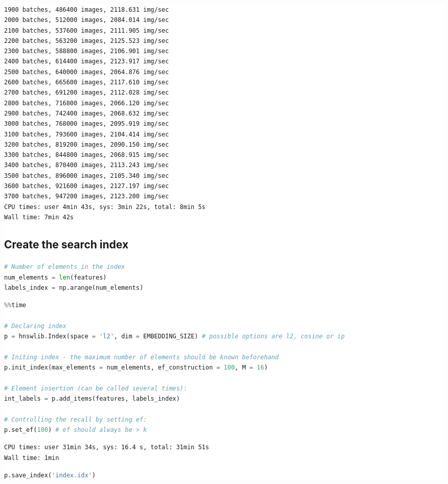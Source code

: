     1900 batches, 486400 images, 2118.631 img/sec
    2000 batches, 512000 images, 2084.014 img/sec
    2100 batches, 537600 images, 2111.905 img/sec
    2200 batches, 563200 images, 2125.523 img/sec
    2300 batches, 588800 images, 2106.901 img/sec
    2400 batches, 614400 images, 2123.917 img/sec
    2500 batches, 640000 images, 2064.876 img/sec
    2600 batches, 665600 images, 2117.610 img/sec
    2700 batches, 691200 images, 2112.028 img/sec
    2800 batches, 716800 images, 2066.120 img/sec
    2900 batches, 742400 images, 2068.632 img/sec
    3000 batches, 768000 images, 2095.919 img/sec
    3100 batches, 793600 images, 2104.414 img/sec
    3200 batches, 819200 images, 2090.150 img/sec
    3300 batches, 844800 images, 2068.915 img/sec
    3400 batches, 870400 images, 2113.243 img/sec
    3500 batches, 896000 images, 2105.340 img/sec
    3600 batches, 921600 images, 2127.197 img/sec
    3700 batches, 947200 images, 2123.200 img/sec
    CPU times: user 4min 43s, sys: 3min 22s, total: 8min 5s
    Wall time: 7min 42s


## Create the search index


```python
# Number of elements in the index
num_elements = len(features)
labels_index = np.arange(num_elements)
```


```python
%%time 

# Declaring index
p = hnswlib.Index(space = 'l2', dim = EMBEDDING_SIZE) # possible options are l2, cosine or ip

# Initing index - the maximum number of elements should be known beforehand
p.init_index(max_elements = num_elements, ef_construction = 100, M = 16)

# Element insertion (can be called several times):
int_labels = p.add_items(features, labels_index)

# Controlling the recall by setting ef:
p.set_ef(100) # ef should always be > k
```

    CPU times: user 31min 34s, sys: 16.4 s, total: 31min 51s
    Wall time: 1min



```python
p.save_index('index.idx')
```
